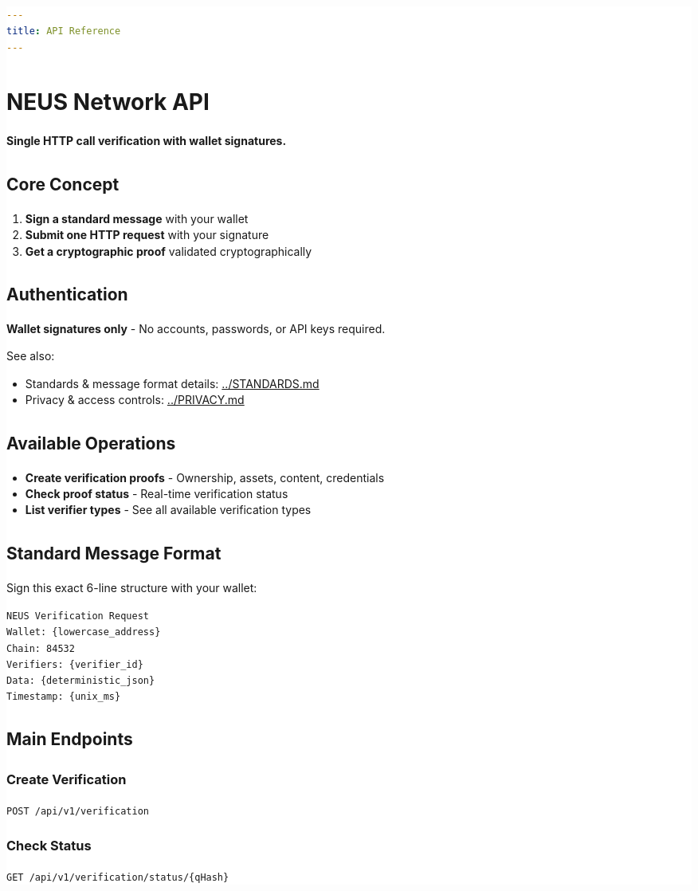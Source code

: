 ```yaml
---
title: API Reference
---
```


# NEUS Network API

**Single HTTP call verification with wallet signatures.**

## Core Concept

1. **Sign a standard message** with your wallet
2. **Submit one HTTP request** with your signature
3. **Get a cryptographic proof** validated cryptographically

## Authentication

**Wallet signatures only** - No accounts, passwords, or API keys required.

See also:
- Standards & message format details: [../STANDARDS.md](../STANDARDS.md)
- Privacy & access controls: [../PRIVACY.md](../PRIVACY.md)

## Available Operations

- **Create verification proofs** - Ownership, assets, content, credentials
- **Check proof status** - Real-time verification status
- **List verifier types** - See all available verification types

## Standard Message Format

Sign this exact 6-line structure with your wallet:

```
NEUS Verification Request
Wallet: {lowercase_address}
Chain: 84532
Verifiers: {verifier_id}
Data: {deterministic_json}
Timestamp: {unix_ms}
```

## Main Endpoints

### Create Verification
```
POST /api/v1/verification
```

### Check Status
```
GET /api/v1/verification/status/{qHash}
```
